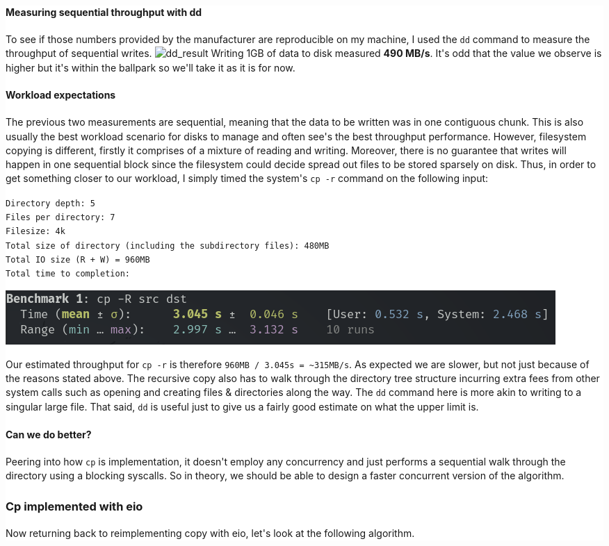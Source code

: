 #### Measuring sequential throughput with dd
To see if those numbers provided by the manufacturer are reproducible
on my machine, I used the `dd` command to measure the throughput of
sequential writes. ![dd_result](/assets/img/dd_result.jpg) Writing 1GB of
data to disk measured **490 MB/s**. It's odd that the value we observe is
higher but it's within the ballpark so we'll take it as it is for now.

#### Workload expectations
The previous two measurements are sequential, meaning that the data to
be written was in one contiguous chunk. This is also usually the best
workload scenario for disks to manage and often see's the best
throughput performance. However, filesystem copying is different,
firstly it comprises of a mixture of reading and writing. Moreover,
there is no guarantee that writes will happen in one sequential block
since the filesystem could decide spread out files to be stored
sparsely on disk. Thus, in order to get something closer to our
workload, I simply timed the system's `cp -r` command on the following
input:

```
Directory depth: 5
Files per directory: 7
Filesize: 4k
Total size of directory (including the subdirectory files): 480MB 
Total IO size (R + W) = 960MB 
Total time to completion:
```
![cp_r_4k_large_dir](/assets/img/cp_r_4k_large_dir.png)

Our estimated throughput for `cp -r` is therefore `960MB / 3.045s =
~315MB/s`. As expected we are slower, but not just because of the
reasons stated above. The recursive copy also has to walk through the
directory tree structure incurring extra fees from other system calls
such as opening and creating files & directories along the way. The
`dd` command here is more akin to writing to a singular large
file. That said, `dd` is useful just to give us a fairly good estimate
on what the upper limit is.

#### Can we do better?
Peering into how `cp` is implementation, it doesn't employ any
concurrency and just performs a sequential walk through the directory
using a blocking syscalls. So in theory, we should be able to design a
faster concurrent version of the algorithm.

### Cp implemented with eio
Now returning back to reimplementing copy with eio, let's look at the
following algorithm.
